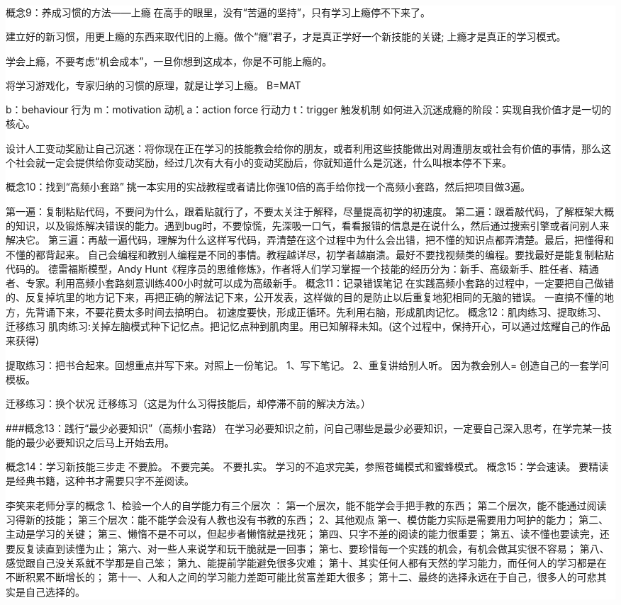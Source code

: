 概念9：养成习惯的方法——上瘾
在高手的眼里，没有“苦逼的坚持”，只有学习上瘾停不下来了。

建立好的新习惯，用更上瘾的东西来取代旧的上瘾。做个“癮”君子，才是真正学好一个新技能的关键; 上瘾才是真正的学习模式。

学会上瘾，不要考虑“机会成本”，一旦你想到这成本，你是不可能上瘾的。

将学习游戏化，专家归纳的习惯的原理，就是让学习上瘾。
B=MAT

b：behaviour 行为
m：motivation 动机
a：action force 行动力
t：trigger 触发机制
如何进入沉迷成瘾的阶段：实现自我价值才是一切的核心。

设计人工变动奖励让自己沉迷：将你现在正在学习的技能教会给你的朋友，或者利用这些技能做出对周遭朋友或社会有价值的事情，那么这个社会就一定会提供给你变动奖励，经过几次有大有小的变动奖励后，你就知道什么是沉迷，什么叫根本停不下来。

概念10：找到“高频小套路”
挑一本实用的实战教程或者请比你强10倍的高手给你找一个高频小套路，然后把项目做3遍。

第一遍：复制粘贴代码，不要问为什么，跟着贴就行了，不要太关注于解释，尽量提高初学的初速度。
第二遍：跟着敲代码，了解框架大概的知识，以及锻炼解决错误的能力。遇到bug时，不要惊慌，先深吸一口气，看看报错的信息是在说什么，然后通过搜索引擎或者问别人来解决它。
第三遍：再敲一遍代码，理解为什么这样写代码，弄清楚在这个过程中为什么会出错，把不懂的知识点都弄清楚。最后，把懂得和不懂的都背起来。
自己会编程和教别人编程是不同的事情。教程越详尽，初学者越崩溃。最好不要找视频类的编程。要找最好是能复制粘贴代码的。
德雷福斯模型，Andy Hunt《程序员的思维修炼》，作者将人们学习掌握一个技能的经历分为：新手、高级新手、胜任者、精通者、专家。利用高频小套路刻意训练400小时就可以成为高级新手。
概念11：记录错误笔记
在实践高频小套路的过程中，一定要把自己做错的、反复掉坑里的地方记下来，再把正确的解法记下来，公开发表，这样做的目的是防止以后重复地犯相同的无脑的错误。
一直搞不懂的地方，先背诵下来，不要花费太多时间去搞明白。
初速度要快，形成正循环。先利用右脑，形成肌肉记忆。
概念12：肌肉练习、提取练习、迁移练习
肌肉练习:关掉左脑模式种下记忆点。把记忆点种到肌肉里。用已知解释未知。(这个过程中，保持开心，可以通过炫耀自己的作品来获得)

提取练习：把书合起来。回想重点并写下来。对照上一份笔记。
1、写下笔记。 2、重复讲给别人听。
因为教会别人= 创造自己的一套学问模板。

迁移练习：换个状况 迁移练习（这是为什么习得技能后，却停滞不前的解决方法。）

###概念13：践行“最少必要知识”（高频小套路）
在学习必要知识之前，问自己哪些是最少必要知识，一定要自己深入思考，在学完某一技能的最少必要知识之后马上开始去用。

概念14：学习新技能三步走
不要脸。
不要完美。
不要扎实。
学习的不追求完美，参照苍蝇模式和蜜蜂模式。
概念15：学会速读。
要精读是经典书籍，这种书才需要只字不差阅读。

李笑来老师分享的概念
1、检验一个人的自学能力有三个层次 ：
第一个层次，能不能学会手把手教的东西；
第二个层次，能不能通过阅读习得新的技能；
第三个层次：能不能学会没有人教也没有书教的东西；
2、其他观点
第一、模仿能力实际是需要用力呵护的能力；
第二、主动是学习的关键；
第三、懒惰不是不可以，但起步者懒惰就是找死；
第四、只字不差的阅读的能力很重要；
第五、读不懂也要读完，还要反复读直到读懂为止；
第六、对一些人来说学和玩干脆就是一回事；
第七、要珍惜每一个实践的机会，有机会做其实很不容易；
第八、感觉跟自己没关系就不学那是自己笨；
第九、能提前学能避免很多灾难；
第十、其实任何人都有天然的学习能力，而任何人的学习都是在不断积累不断增长的；
第十一、人和人之间的学习能力差距可能比贫富差距大很多；
第十二、最终的选择永远在于自己，很多人的可悲其实是自己选择的。